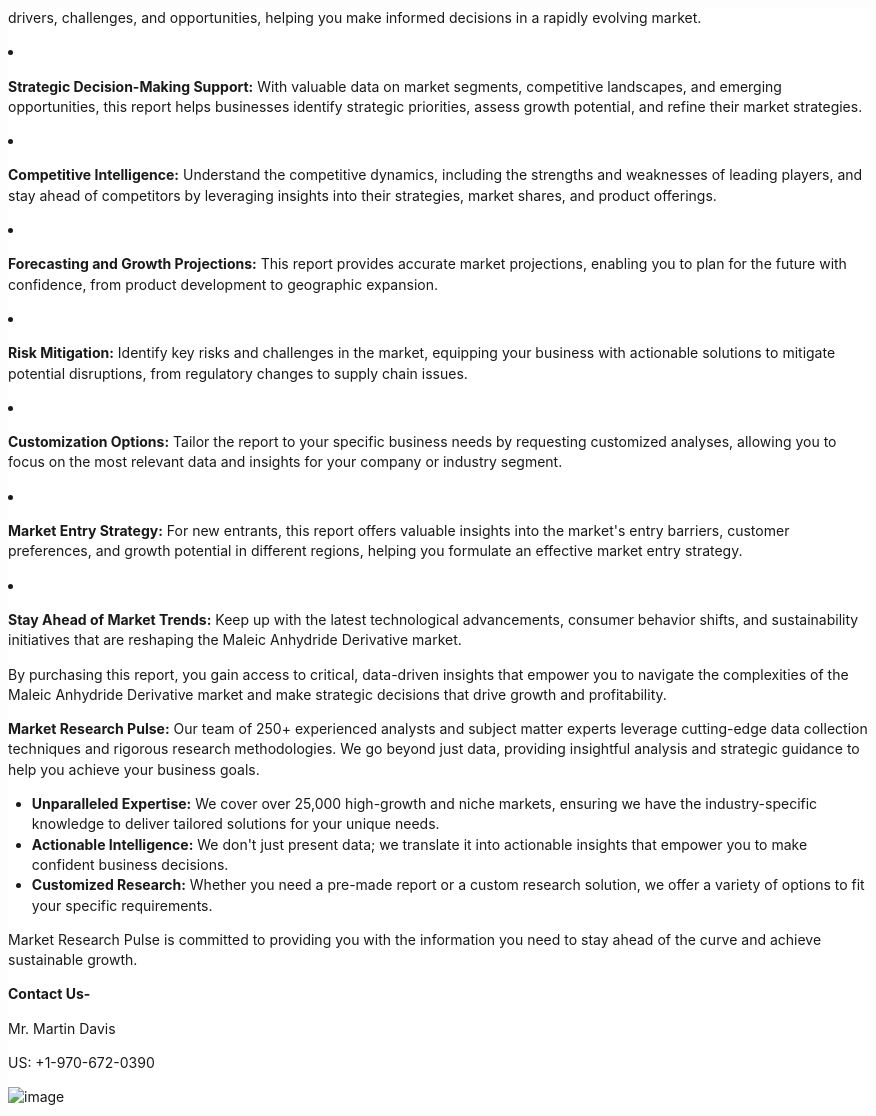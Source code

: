 drivers, challenges, and opportunities, helping you make informed decisions in a rapidly evolving market.</p></li><li><p><strong>Strategic Decision-Making Support:</strong> With valuable data on market segments, competitive landscapes, and emerging opportunities, this report helps businesses identify strategic priorities, assess growth potential, and refine their market strategies.</p></li><li><p><strong>Competitive Intelligence:</strong> Understand the competitive dynamics, including the strengths and weaknesses of leading players, and stay ahead of competitors by leveraging insights into their strategies, market shares, and product offerings.</p></li><li><p><strong>Forecasting and Growth Projections:</strong> This report provides accurate market projections, enabling you to plan for the future with confidence, from product development to geographic expansion.</p></li><li><p><strong>Risk Mitigation:</strong> Identify key risks and challenges in the market, equipping your business with actionable solutions to mitigate potential disruptions, from regulatory changes to supply chain issues.</p></li><li><p><strong>Customization Options:</strong> Tailor the report to your specific business needs by requesting customized analyses, allowing you to focus on the most relevant data and insights for your company or industry segment.</p></li><li><p><strong>Market Entry Strategy:</strong> For new entrants, this report offers valuable insights into the market's entry barriers, customer preferences, and growth potential in different regions, helping you formulate an effective market entry strategy.</p></li><li><p><strong>Stay Ahead of Market Trends:</strong> Keep up with the latest technological advancements, consumer behavior shifts, and sustainability initiatives that are reshaping the Maleic Anhydride Derivative market.</p></li></ol><p>By purchasing this report, you gain access to critical, data-driven insights that empower you to navigate the complexities of the Maleic Anhydride Derivative market and make strategic decisions that drive growth and profitability.</p><p><strong>Market Research Pulse:</strong>&nbsp;Our team of 250+ experienced analysts and subject matter experts leverage cutting-edge data collection techniques and rigorous research methodologies. We go beyond just data, providing insightful analysis and strategic guidance to help you achieve your business goals.</p><ul><li><strong>Unparalleled Expertise:</strong>&nbsp;We cover over 25,000 high-growth and niche markets, ensuring we have the industry-specific knowledge to deliver tailored solutions for your unique needs.</li><li><strong>Actionable Intelligence:</strong>&nbsp;We don't just present data; we translate it into actionable insights that empower you to make confident business decisions.</li><li><strong>Customized Research:</strong>&nbsp;Whether you need a pre-made report or a custom research solution, we offer a variety of options to fit your specific requirements.</li></ul><p>Market Research Pulse is committed to providing you with the information you need to stay ahead of the curve and achieve sustainable growth.</p><p><strong>Contact Us-</strong></p><p>Mr. Martin Davis</p><p>US: +1-970-672-0390</p>
![image](https://github.com/user-attachments/assets/1d2343b1-5fe0-4e08-a591-ef2ff9f95e39)
